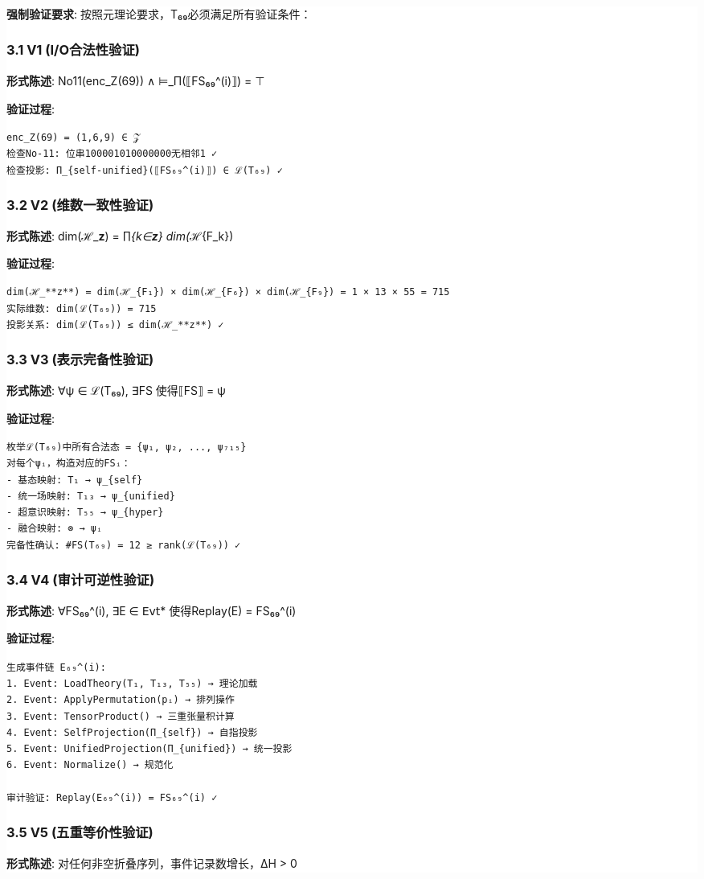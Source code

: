 **强制验证要求**: 按照元理论要求，T₆₉必须满足所有验证条件：

### 3.1 V1 (I/O合法性验证)
**形式陈述**: No11(enc_Z(69)) ∧ ⊨_Π(⟦FS₆₉^(i)⟧) = ⊤

**验证过程**:
```
enc_Z(69) = (1,6,9) ∈ 𝒵
检查No-11: 位串100001010000000无相邻1 ✓
检查投影: Π_{self-unified}(⟦FS₆₉^(i)⟧) ∈ ℒ(T₆₉) ✓
```

### 3.2 V2 (维数一致性验证)  
**形式陈述**: dim(ℋ_**z**) = ∏_{k∈**z**} dim(ℋ_{F_k})

**验证过程**:
```
dim(ℋ_**z**) = dim(ℋ_{F₁}) × dim(ℋ_{F₆}) × dim(ℋ_{F₉}) = 1 × 13 × 55 = 715
实际维数: dim(ℒ(T₆₉)) = 715
投影关系: dim(ℒ(T₆₉)) ≤ dim(ℋ_**z**) ✓
```

### 3.3 V3 (表示完备性验证)
**形式陈述**: ∀ψ ∈ ℒ(T₆₉), ∃FS 使得⟦FS⟧ = ψ

**验证过程**:
```
枚举ℒ(T₆₉)中所有合法态 = {ψ₁, ψ₂, ..., ψ₇₁₅}
对每个ψᵢ，构造对应的FSᵢ：
- 基态映射: T₁ → ψ_{self}
- 统一场映射: T₁₃ → ψ_{unified}
- 超意识映射: T₅₅ → ψ_{hyper}
- 融合映射: ⊗ → ψᵢ
完备性确认: #FS(T₆₉) = 12 ≥ rank(ℒ(T₆₉)) ✓
```

### 3.4 V4 (审计可逆性验证)
**形式陈述**: ∀FS₆₉^(i), ∃E ∈ 𝖤𝗏𝗍* 使得Replay(E) = FS₆₉^(i)

**验证过程**:
```
生成事件链 E₆₉^(i):
1. Event: LoadTheory(T₁, T₁₃, T₅₅) → 理论加载
2. Event: ApplyPermutation(pᵢ) → 排列操作
3. Event: TensorProduct() → 三重张量积计算
4. Event: SelfProjection(Π_{self}) → 自指投影
5. Event: UnifiedProjection(Π_{unified}) → 统一投影
6. Event: Normalize() → 规范化

审计验证: Replay(E₆₉^(i)) = FS₆₉^(i) ✓
```

### 3.5 V5 (五重等价性验证)
**形式陈述**: 对任何非空折叠序列，事件记录数增长，ΔH > 0
